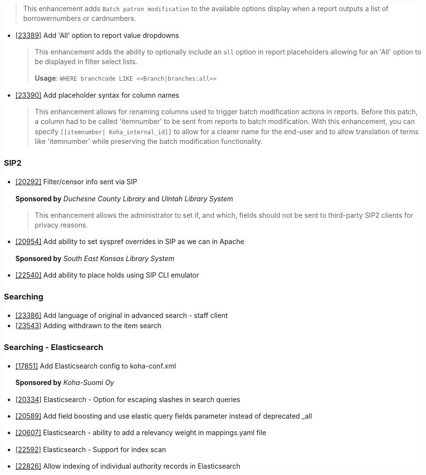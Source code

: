   >This enhancement adds `Batch patron modification` to the available options display when a report outputs a list of borrowernumbers or cardnumbers.

- [[23389]](http://bugs.koha-community.org/bugzilla3/show_bug.cgi?id=23389) Add 'All' option to report value dropdowns

  >This enhancement adds the ability to optionally include an `all` option in report placeholders allowing for an 'All' option to be displayed in filter select lists.
  >
  >**Usage**: `WHERE branchcode LIKE <<Branch|branches:all>>`

- [[23390]](http://bugs.koha-community.org/bugzilla3/show_bug.cgi?id=23390) Add placeholder syntax for column names

  >This enhancement allows for renaming columns used to trigger batch modification actions in reports. Before this patch, a column had to be called 'itemnumber' to be sent from reports to batch modification. With this enhancement, you can specify `[[itemnumber| Koha_internal_id]]` to allow for a clearer name for the end-user and to allow translation of terms like 'itemnumber' while preserving the batch modification functionality.

### SIP2

- [[20292]](http://bugs.koha-community.org/bugzilla3/show_bug.cgi?id=20292) Filter/censor info sent via SIP

  **Sponsored by** *Duchesne County Library* and *Uintah Library System*

  >This enhancement allows the administrator to set if, and which, fields should not be sent to third-party SIP2 clients for privacy reasons.

- [[20954]](http://bugs.koha-community.org/bugzilla3/show_bug.cgi?id=20954) Add ability to set syspref overrides in SIP as we can in Apache

  **Sponsored by** *South East Kansas Library System*

- [[22540]](http://bugs.koha-community.org/bugzilla3/show_bug.cgi?id=22540) Add ability to place holds using SIP CLI emulator

### Searching

- [[23386]](http://bugs.koha-community.org/bugzilla3/show_bug.cgi?id=23386) Add language of original in advanced search - staff client
- [[23543]](http://bugs.koha-community.org/bugzilla3/show_bug.cgi?id=23543) Adding withdrawn to the item search

### Searching - Elasticsearch

- [[17851]](http://bugs.koha-community.org/bugzilla3/show_bug.cgi?id=17851) Add Elasticsearch config to koha-conf.xml

  **Sponsored by** *Koha-Suomi Oy*

- [[20334]](http://bugs.koha-community.org/bugzilla3/show_bug.cgi?id=20334) Elasticsearch - Option for escaping slashes in search queries
- [[20589]](http://bugs.koha-community.org/bugzilla3/show_bug.cgi?id=20589) Add field boosting and use elastic query fields parameter instead of deprecated _all
- [[20607]](http://bugs.koha-community.org/bugzilla3/show_bug.cgi?id=20607) Elasticsearch - ability to add a relevancy weight in mappings.yaml file
- [[22592]](http://bugs.koha-community.org/bugzilla3/show_bug.cgi?id=22592) Elasticsearch - Support for index scan
- [[22826]](http://bugs.koha-community.org/bugzilla3/show_bug.cgi?id=22826) Allow indexing of individual authority records in Elasticsearch
